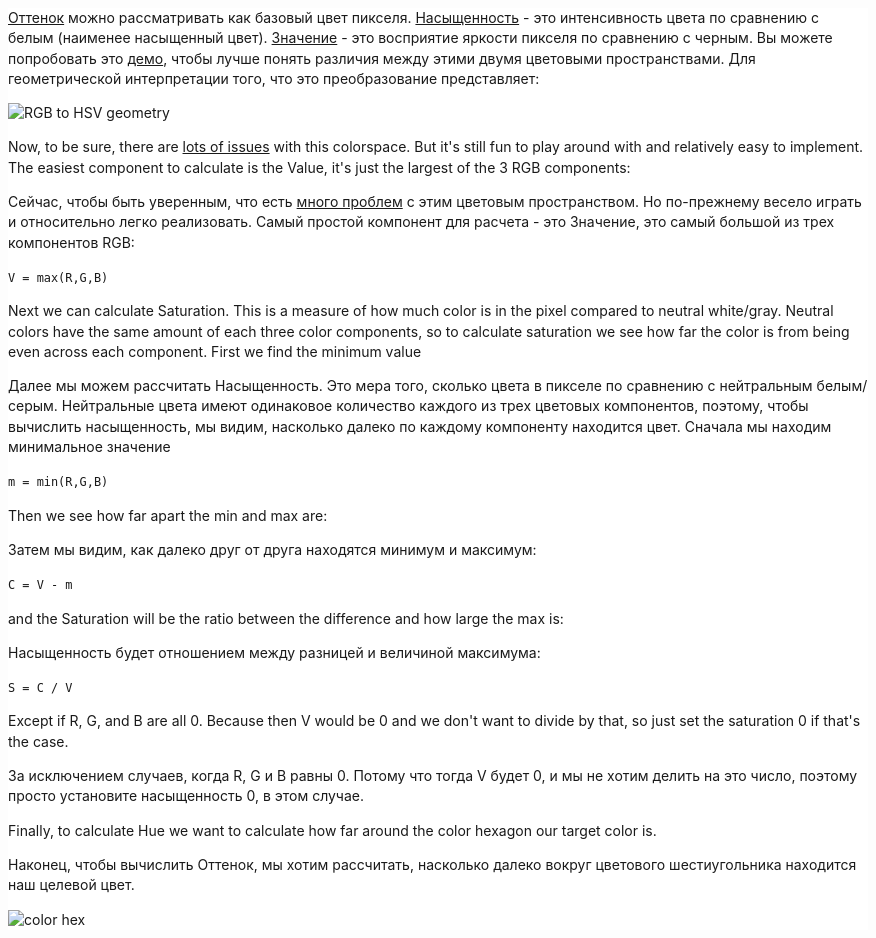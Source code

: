 [Оттенок](https://en.wikipedia.org/wiki/Hue) можно рассматривать как базовый цвет пикселя. [Насыщенность](https://en.wikipedia.org/wiki/Colorfulness#Saturation) - это интенсивность цвета по сравнению с белым (наименее насыщенный цвет). [Значение](https://en.wikipedia.org/wiki/Lightness) - это восприятие яркости пикселя по сравнению с черным. Вы можете попробовать это [демо](http://math.hws.edu/graphicsbook/demos/c2/rgb-hsv.html), чтобы лучше понять различия между этими двумя цветовыми пространствами. Для геометрической интерпретации того, что это преобразование представляет:

![RGB to HSV geometry](figs/rgbtohsv.png)

Now, to be sure, there are [lots of issues](http://poynton.ca/notes/colour_and_gamma/ColorFAQ.html#RTFToC36) with this colorspace. But it's still fun to play around with and relatively easy to implement. The easiest component to calculate is the Value, it's just the largest of the 3 RGB components:

Сейчас, чтобы быть уверенным, что есть [много проблем](http://poynton.ca/notes/colour_and_gamma/ColorFAQ.html#RTFToC36) с этим цветовым пространством. Но по-прежнему весело играть и относительно легко реализовать. Самый простой компонент для расчета - это Значение, это самый большой из трех компонентов RGB:

    V = max(R,G,B)

Next we can calculate Saturation. This is a measure of how much color is in the pixel compared to neutral white/gray. Neutral colors have the same amount of each three color components, so to calculate saturation we see how far the color is from being even across each component. First we find the minimum value

Далее мы можем рассчитать Насыщенность. Это мера того, сколько цвета в пикселе по сравнению с нейтральным белым/серым. Нейтральные цвета имеют одинаковое количество каждого из трех цветовых компонентов, поэтому, чтобы вычислить насыщенность, мы видим, насколько далеко по каждому компоненту находится цвет. Сначала мы находим минимальное значение

    m = min(R,G,B)

Then we see how far apart the min and max are:

Затем мы видим, как далеко друг от друга находятся минимум и максимум:

    C = V - m

and the Saturation will be the ratio between the difference and how large the max is:

Насыщенность будет отношением между разницей и величиной максимума:

    S = C / V

Except if R, G, and B are all 0. Because then V would be 0 and we don't want to divide by that, so just set the saturation 0 if that's the case.

За исключением случаев, когда R, G и B равны 0. Потому что тогда V будет 0, и мы не хотим делить на это число, поэтому просто установите насыщенность 0, в этом случае.

Finally, to calculate Hue we want to calculate how far around the color hexagon our target color is.

Наконец, чтобы вычислить Оттенок, мы хотим рассчитать, насколько далеко вокруг цветового шестиугольника находится наш целевой цвет.

![color hex](figs/hex.png)
